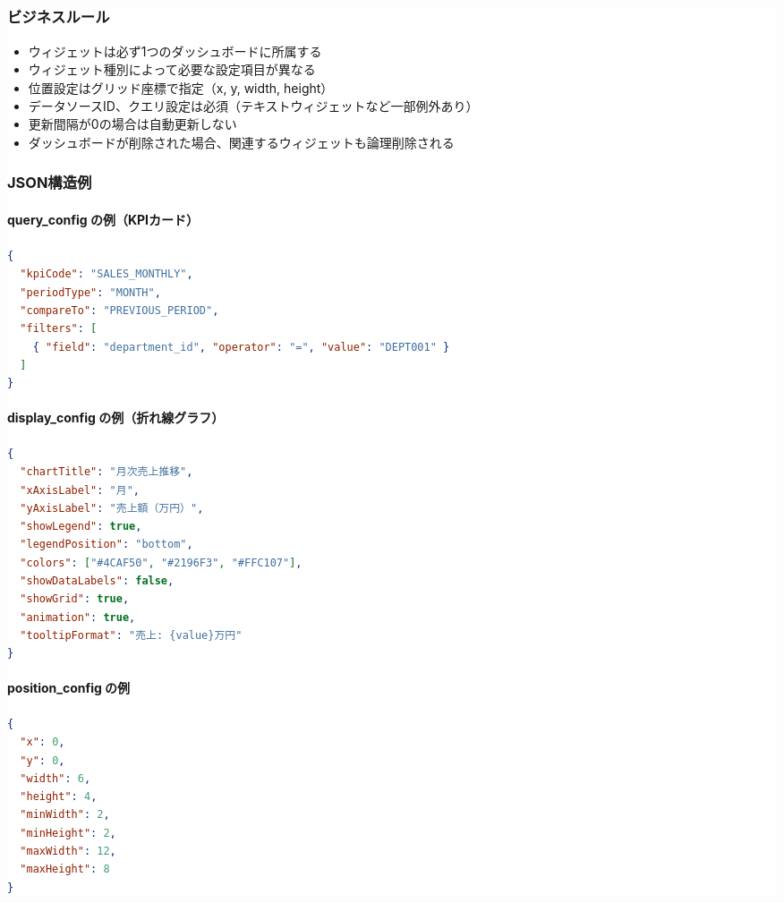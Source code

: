 ### ビジネスルール

- ウィジェットは必ず1つのダッシュボードに所属する
- ウィジェット種別によって必要な設定項目が異なる
- 位置設定はグリッド座標で指定（x, y, width, height）
- データソースID、クエリ設定は必須（テキストウィジェットなど一部例外あり）
- 更新間隔が0の場合は自動更新しない
- ダッシュボードが削除された場合、関連するウィジェットも論理削除される

### JSON構造例

#### query_config の例（KPIカード）

```json
{
  "kpiCode": "SALES_MONTHLY",
  "periodType": "MONTH",
  "compareTo": "PREVIOUS_PERIOD",
  "filters": [
    { "field": "department_id", "operator": "=", "value": "DEPT001" }
  ]
}
```

#### display_config の例（折れ線グラフ）

```json
{
  "chartTitle": "月次売上推移",
  "xAxisLabel": "月",
  "yAxisLabel": "売上額（万円）",
  "showLegend": true,
  "legendPosition": "bottom",
  "colors": ["#4CAF50", "#2196F3", "#FFC107"],
  "showDataLabels": false,
  "showGrid": true,
  "animation": true,
  "tooltipFormat": "売上: {value}万円"
}
```

#### position_config の例

```json
{
  "x": 0,
  "y": 0,
  "width": 6,
  "height": 4,
  "minWidth": 2,
  "minHeight": 2,
  "maxWidth": 12,
  "maxHeight": 8
}
```
